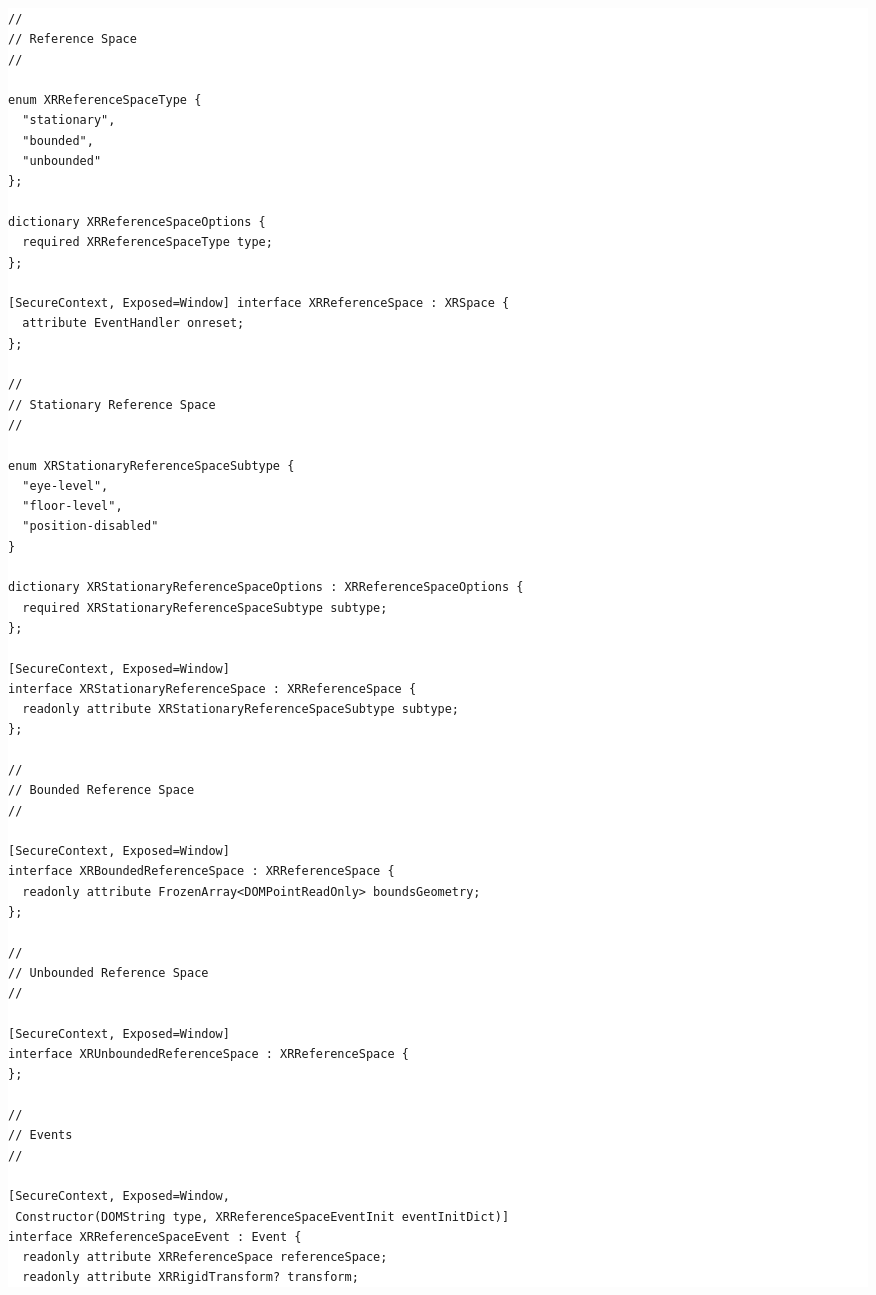```webidl
//
// Reference Space
//

enum XRReferenceSpaceType {
  "stationary",
  "bounded",
  "unbounded"
};

dictionary XRReferenceSpaceOptions {
  required XRReferenceSpaceType type;
};

[SecureContext, Exposed=Window] interface XRReferenceSpace : XRSpace {
  attribute EventHandler onreset;
};

//
// Stationary Reference Space
//

enum XRStationaryReferenceSpaceSubtype {
  "eye-level",
  "floor-level",
  "position-disabled"
}

dictionary XRStationaryReferenceSpaceOptions : XRReferenceSpaceOptions {
  required XRStationaryReferenceSpaceSubtype subtype;
};

[SecureContext, Exposed=Window]
interface XRStationaryReferenceSpace : XRReferenceSpace {
  readonly attribute XRStationaryReferenceSpaceSubtype subtype;
};

//
// Bounded Reference Space
//

[SecureContext, Exposed=Window]
interface XRBoundedReferenceSpace : XRReferenceSpace {
  readonly attribute FrozenArray<DOMPointReadOnly> boundsGeometry;
};

//
// Unbounded Reference Space
//

[SecureContext, Exposed=Window] 
interface XRUnboundedReferenceSpace : XRReferenceSpace {
};

//
// Events
//

[SecureContext, Exposed=Window,
 Constructor(DOMString type, XRReferenceSpaceEventInit eventInitDict)]
interface XRReferenceSpaceEvent : Event {
  readonly attribute XRReferenceSpace referenceSpace;
  readonly attribute XRRigidTransform? transform;
```